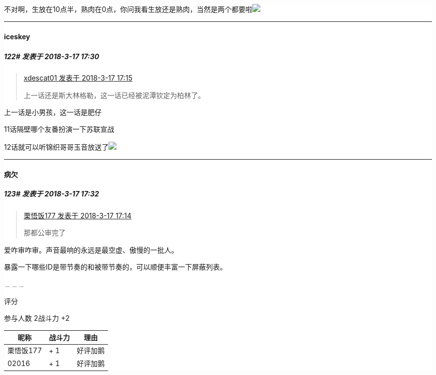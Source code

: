 


不对啊，生放在10点半，熟肉在0点，你问我看生放还是熟肉，当然是两个都要啦<img src="https://static.saraba1st.com/image/smiley/face2017/035.png" referrerpolicy="no-referrer">







*****

####  iceskey  
##### 122#       发表于 2018-3-17 17:30


<blockquote><a href="httphttps://bbs.saraba1st.com/2b/forum.php?mod=redirect&amp;goto=findpost&amp;pid=38880632&amp;ptid=1588562" target="_blank">xdescat01 发表于 2018-3-17 17:15</a>

上一话还是斯大林格勒，这一话已经被泥潭钦定为柏林了。</blockquote>
上一话是小男孩，这一话是肥仔

11话隔壁哪个友番扮演一下苏联宣战


12话就可以听锦织哥哥玉音放送了<img src="https://static.saraba1st.com/image/smiley/face2017/048.png" referrerpolicy="no-referrer">







*****

####  病欠  
##### 123#       发表于 2018-3-17 17:32


<blockquote><a href="httphttps://bbs.saraba1st.com/2b/forum.php?mod=redirect&amp;goto=findpost&amp;pid=38880624&amp;ptid=1588562" target="_blank">栗悟饭177 发表于 2018-3-17 17:14</a>

那都公审完了</blockquote>
爱咋审咋审。声音最响的永远是最空虚、傲慢的一批人。

暴露一下哪些ID是带节奏的和被带节奏的，可以顺便丰富一下屏蔽列表。


﹍﹍﹍

评分





 参与人数 2战斗力 +2

|昵称|战斗力|理由|
|----|---|---|
| 栗悟饭177| + 1|好评加鹅|
| 02016| + 1|好评加鹅|
